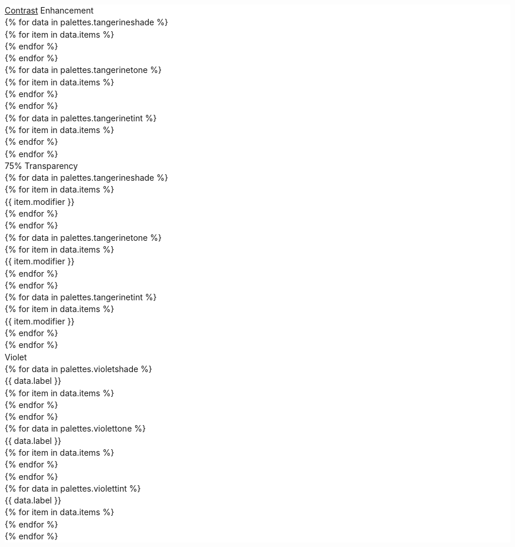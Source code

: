 <div class="flex justify-between items-center"><div class="text-sm font-mono"><u>Contrast</u> Enhancement</div><div class="flex justify-center items-center">{% for data in palettes.tangerineshade %}<div class="padding-b-px flex flex-column flex-wrap justify-between items-center"><div class="flex flex-wrap justify-start items-center">{% for item in data.items %}<div class="flex flex-column justify-center items-center"><div class="-margin-r-2 margin-t-2 width-10 height-8 filter contrast-10 {{ item.class }} curve-border-md shadow-dreamy"></div></div>{% endfor %}</div>{% endfor %}</div><div class="padding-b-px flex flex-column flex-wrap justify-between items-center">{% for data in palettes.tangerinetone %}<div class="flex flex-wrap justify-start items-center">{% for item in data.items %}<div class="flex flex-column justify-center items-center"><div class="-margin-r-2 margin-t-2 width-10 height-8 filter contrast-10 {{ item.class }} curve-border-md shadow-dreamy"></div></div>{% endfor %}</div>{% endfor %}</div><div class="padding-b-px flex flex-column flex-wrap justify-between items-center">{% for data in palettes.tangerinetint %}<div class="flex flex-wrap justify-start items-center">{% for item in data.items %}<div class="flex flex-column justify-center items-center"><div class="-margin-r-2 margin-t-2 width-10 height-8 filter contrast-10 {{ item.class }} curve-border-md shadow-dreamy"></div></div>{% endfor %}</div>{% endfor %}</div></div></div>

<div class="margin-b-12 flex justify-between items-center"><div class="text-sm font-mono">75% Transparency</div><div class="flex justify-center items-center">{% for data in palettes.tangerineshade %}<div class="padding-b-px flex flex-column flex-wrap justify-between items-center"><div class="flex flex-wrap justify-start items-center">{% for item in data.items %}<div class="flex flex-column justify-center items-center"><div class="-margin-r-2 margin-y-2 width-10 height-8 bg-opacity-75 {{ item.class }} curve-border-md shadow-dreamy"></div><div class="padding-x-2 text-sm text-white font-mono gap-tight-1 {{ item.marker }} curve-border-lg">{{ item.modifier }}</div></div>{% endfor %}</div>{% endfor %}</div><div class="padding-b-px flex flex-column flex-wrap justify-between items-center">{% for data in palettes.tangerinetone %}<div class="flex flex-wrap justify-start items-center">{% for item in data.items %}<div class="flex flex-column justify-center items-center"><div class="-margin-r-2 margin-y-2 width-10 height-8 bg-opacity-75 {{ item.class }} curve-border-md shadow-dreamy"></div><div class="padding-x-2 text-sm text-white font-mono gap-tight-1 {{ item.marker }} curve-border-lg">{{ item.modifier }}</div></div>{% endfor %}</div>{% endfor %}</div><div class="padding-b-px flex flex-column flex-wrap justify-between items-center">{% for data in palettes.tangerinetint %}<div class="flex flex-wrap justify-start items-center">{% for item in data.items %}<div class="flex flex-column justify-center items-center"><div class="-margin-r-2 margin-y-2 width-10 height-8 bg-opacity-75 {{ item.class }} curve-border-md shadow-dreamy"></div><div class="padding-x-2 text-sm text-white font-mono gap-tight-1 {{ item.marker }} curve-border-lg">{{ item.modifier }}</div></div>{% endfor %}</div>{% endfor %}</div></div></div>


<div class="padding-b-14 flex justify-between items-center"><div class="text-xl-3 font-mono">Violet</div><div class="flex justify-center items-center">{% for data in palettes.violetshade %}<div class="padding-b-px flex flex-column flex-wrap justify-between items-center"><div class="padding-x-2 text-sm font-mono gap-tight-1 text-white bg-tint-granite-5 curve-border-lg">{{ data.label }}</div><div class="flex flex-wrap justify-start items-center">{% for item in data.items %}<div class="flex flex-column justify-center items-center"><div class="-margin-r-2 margin-t-2 width-10 height-10 {{ item.class }} curve-border-md shadow-dreamy"></div></div>{% endfor %}</div>{% endfor %}</div><div class="padding-b-px flex flex-column flex-wrap justify-between items-center">{% for data in palettes.violettone %}<div class="padding-x-2 text-sm text-white font-mono gap-tight-1 bg-tint-granite-5 curve-border-lg">{{ data.label }}</div><div class="flex flex-wrap justify-start items-center">{% for item in data.items %}<div class="flex flex-column justify-center items-center"><div class="-margin-r-2 margin-t-2 width-10 height-10 {{ item.class }} curve-border-md shadow-dreamy"></div></div>{% endfor %}</div>{% endfor %}</div><div class="padding-b-px flex flex-column flex-wrap justify-between items-center">{% for data in palettes.violettint %}<div class="padding-x-2 text-sm text-white font-mono gap-tight-1 bg-tint-granite-5 curve-border-lg">{{ data.label }}</div><div class="flex flex-wrap justify-start items-center">{% for item in data.items %}<div class="flex flex-column justify-center items-center"><div class="-margin-r-2 margin-t-2 width-10 height-10 {{ item.class }} curve-border-md shadow-dreamy"></div></div>{% endfor %}</div>{% endfor %}</div></div></div>
